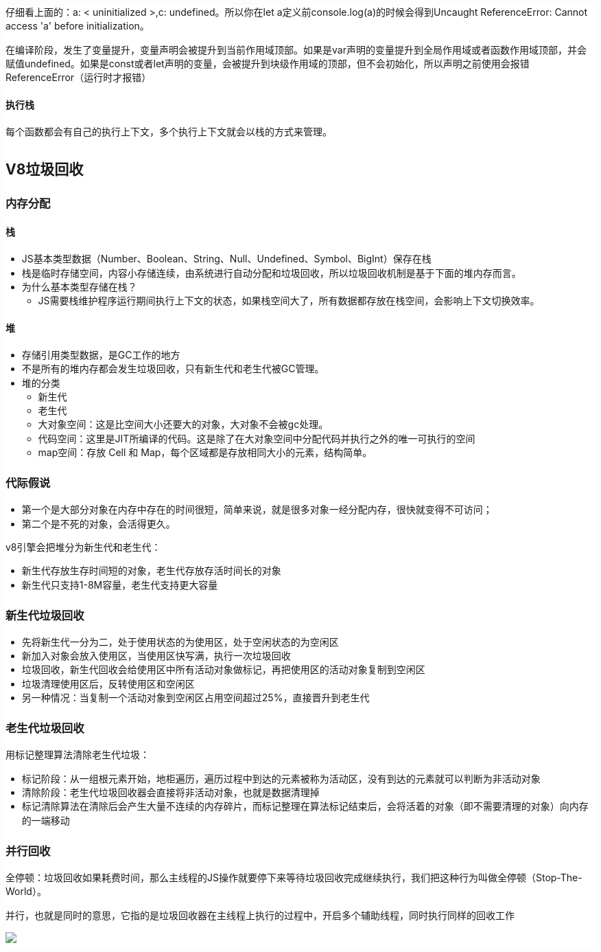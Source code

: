 仔细看上面的：a: < uninitialized >,c: undefined。所以你在let a定义前console.log(a)的时候会得到Uncaught ReferenceError: Cannot access 'a' before initialization。

在编译阶段，发生了变量提升，变量声明会被提升到当前作用域顶部。如果是var声明的变量提升到全局作用域或者函数作用域顶部，并会赋值undefined。如果是const或者let声明的变量，会被提升到块级作用域的顶部，但不会初始化，所以声明之前使用会报错ReferenceError（运行时才报错）

#### 执行栈

每个函数都会有自己的执行上下文，多个执行上下文就会以栈的方式来管理。

## V8垃圾回收

### 内存分配

#### 栈

+ JS基本类型数据（Number、Boolean、String、Null、Undefined、Symbol、BigInt）保存在栈
+ 栈是临时存储空间，内容小存储连续，由系统进行自动分配和垃圾回收，所以垃圾回收机制是基于下面的堆内存而言。
+ 为什么基本类型存储在栈？
  + JS需要栈维护程序运行期间执行上下文的状态，如果栈空间大了，所有数据都存放在栈空间，会影响上下文切换效率。

#### 堆

+ 存储引用类型数据，是GC工作的地方
+ 不是所有的堆内存都会发生垃圾回收，只有新生代和老生代被GC管理。
+ 堆的分类
  + 新生代
  + 老生代
  + 大对象空间：这是比空间大小还要大的对象，大对象不会被gc处理。
  + 代码空间：这里是JIT所编译的代码。这是除了在大对象空间中分配代码并执行之外的唯一可执行的空间
  + map空间：存放 Cell 和 Map，每个区域都是存放相同大小的元素，结构简单。

### 代际假说

+ 第一个是大部分对象在内存中存在的时间很短，简单来说，就是很多对象一经分配内存，很快就变得不可访问；
+ 第二个是不死的对象，会活得更久。

v8引擎会把堆分为新生代和老生代：
+ 新生代存放生存时间短的对象，老生代存放存活时间长的对象
+ 新生代只支持1-8M容量，老生代支持更大容量

### 新生代垃圾回收

+ 先将新生代一分为二，处于使用状态的为使用区，处于空闲状态的为空闲区
+ 新加入对象会放入使用区，当使用区快写满，执行一次垃圾回收
+ 垃圾回收，新生代回收会给使用区中所有活动对象做标记，再把使用区的活动对象复制到空闲区
+ 垃圾清理使用区后，反转使用区和空闲区
+ 另一种情况：当复制一个活动对象到空闲区占用空间超过25%，直接晋升到老生代

### 老生代垃圾回收

用标记整理算法清除老生代垃圾：
+ 标记阶段：从一组根元素开始，地柜遍历，遍历过程中到达的元素被称为活动区，没有到达的元素就可以判断为非活动对象
+ 清除阶段：老生代垃圾回收器会直接将非活动对象，也就是数据清理掉
+ 标记清除算法在清除后会产生大量不连续的内存碎片，而标记整理在算法标记结束后，会将活着的对象（即不需要清理的对象）向内存的一端移动

### 并行回收

全停顿：垃圾回收如果耗费时间，那么主线程的JS操作就要停下来等待垃圾回收完成继续执行，我们把这种行为叫做全停顿（Stop-The-World）。

并行，也就是同时的意思，它指的是垃圾回收器在主线程上执行的过程中，开启多个辅助线程，同时执行同样的回收工作

<img src="https://p3-juejin.byteimg.com/tos-cn-i-k3u1fbpfcp/f0eef6c0d3bd49659a564fe698d17f43~tplv-k3u1fbpfcp-zoom-in-crop-mark:1512:0:0:0.awebp">



